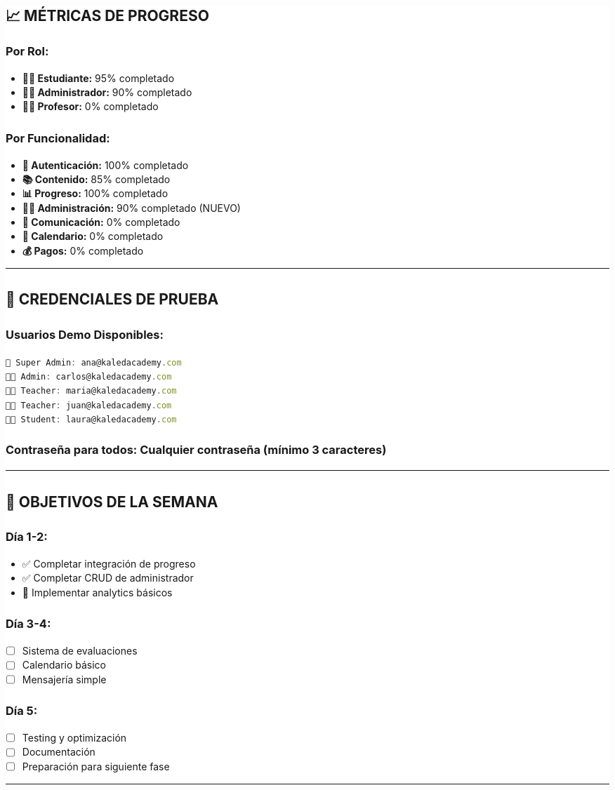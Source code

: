 
## 📈 **MÉTRICAS DE PROGRESO**

### **Por Rol:**
- **👨‍🎓 Estudiante:** 95% completado
- **👨‍💼 Administrador:** 90% completado  
- **👨‍🏫 Profesor:** 0% completado

### **Por Funcionalidad:**
- **🔐 Autenticación:** 100% completado
- **📚 Contenido:** 85% completado
- **📊 Progreso:** 100% completado
- **👨‍💼 Administración:** 90% completado (NUEVO)
- **💬 Comunicación:** 0% completado
- **📅 Calendario:** 0% completado
- **💰 Pagos:** 0% completado

---

## 🚀 **CREDENCIALES DE PRUEBA**

### **Usuarios Demo Disponibles:**
```typescript
👑 Super Admin: ana@kaledacademy.com
👨‍💼 Admin: carlos@kaledacademy.com  
👨‍🏫 Teacher: maria@kaledacademy.com
👨‍🏫 Teacher: juan@kaledacademy.com
👨‍🎓 Student: laura@kaledacademy.com
```

### **Contraseña para todos:** Cualquier contraseña (mínimo 3 caracteres)

---

## 🎯 **OBJETIVOS DE LA SEMANA**

### **Día 1-2:**
- ✅ Completar integración de progreso
- ✅ Completar CRUD de administrador
- 🔄 Implementar analytics básicos

### **Día 3-4:**
- [ ] Sistema de evaluaciones
- [ ] Calendario básico
- [ ] Mensajería simple

### **Día 5:**
- [ ] Testing y optimización
- [ ] Documentación
- [ ] Preparación para siguiente fase

---
